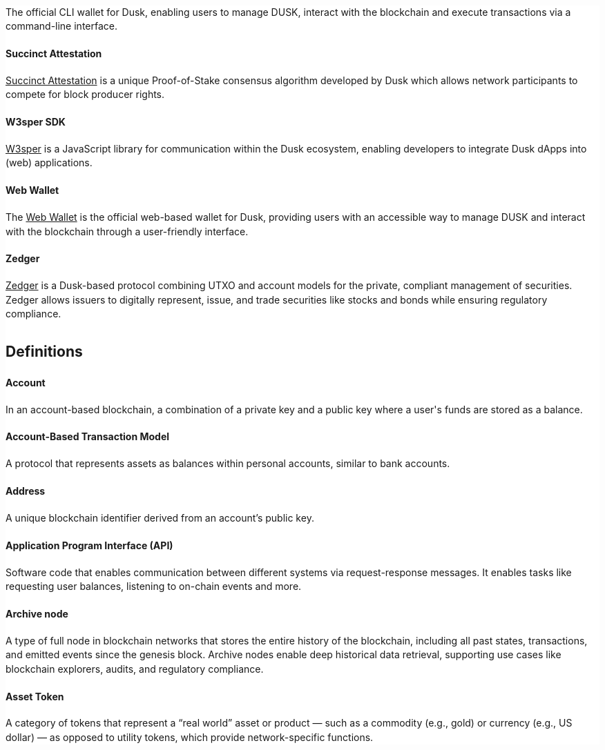 The official CLI wallet for Dusk, enabling users to manage DUSK, interact with the blockchain and execute transactions via a command-line interface.

#### Succinct Attestation

[Succinct Attestation](/learn/deep-dive/succinct-attestation) is a unique Proof-of-Stake consensus algorithm developed by Dusk which allows network participants to compete for block producer rights.

#### W3sper SDK

[W3sper](/developer/integrations/w3sper) is a JavaScript library for communication within the Dusk ecosystem, enabling developers to integrate Dusk dApps into (web) applications.

#### Web Wallet

The [Web Wallet](https://apps.dusk.network/wallet/) is the official web-based wallet for Dusk, providing users with an accessible way to manage DUSK and interact with the blockchain through a user-friendly interface.

#### Zedger

[Zedger](/learn/core-components#zedger--hedger) is a Dusk-based protocol combining UTXO and account models for the private, compliant management of securities. Zedger allows issuers to digitally represent, issue, and trade securities like stocks and bonds while ensuring regulatory compliance.

## Definitions

#### Account

In an account-based blockchain, a combination of a private key and a public key where a user's funds are stored as a balance.

#### Account-Based Transaction Model

A protocol that represents assets as balances within personal accounts, similar to bank accounts.

#### Address

A unique blockchain identifier derived from an account’s public key.

#### Application Program Interface (API)

Software code that enables communication between different systems via request-response messages. It enables tasks like requesting user balances, listening to on-chain events and more.

#### Archive node

A type of full node in blockchain networks that stores the entire history of the blockchain, including all past states, transactions, and emitted events since the genesis block. Archive nodes enable deep historical data retrieval, supporting use cases like blockchain explorers, audits, and regulatory compliance.

#### Asset Token

A category of tokens that represent a “real world” asset or product — such as a commodity (e.g., gold) or currency (e.g., US dollar) — as opposed to utility tokens, which provide network-specific functions.
